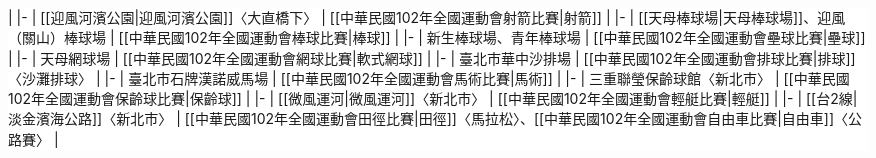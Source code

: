 | 
|-
| [[迎風河濱公園|迎風河濱公園]]〈大直橋下〉
| [[中華民國102年全國運動會射箭比賽|射箭]]
| 
|-
| [[天母棒球場|天母棒球場]]、迎風（關山）棒球場
| [[中華民國102年全國運動會棒球比賽|棒球]]
| 
|-
| 新生棒球場、青年棒球場
| [[中華民國102年全國運動會壘球比賽|壘球]]
| 
|-
| 天母網球場
| [[中華民國102年全國運動會網球比賽|軟式網球]]
| 
|-
| 臺北市華中沙排場
| [[中華民國102年全國運動會排球比賽|排球]]〈沙灘排球〉
| 
|-
| 臺北市石牌漢諾威馬場
| [[中華民國102年全國運動會馬術比賽|馬術]]
| 
|-
| 三重聯瑩保齡球館〈新北市〉
| [[中華民國102年全國運動會保齡球比賽|保齡球]]
| 
|-
| [[微風運河|微風運河]]〈新北市〉
| [[中華民國102年全國運動會輕艇比賽|輕艇]]
| 
|-
| [[台2線|淡金濱海公路]]〈新北市〉
| [[中華民國102年全國運動會田徑比賽|田徑]]〈馬拉松〉、[[中華民國102年全國運動會自由車比賽|自由車]]〈公路賽〉
| 